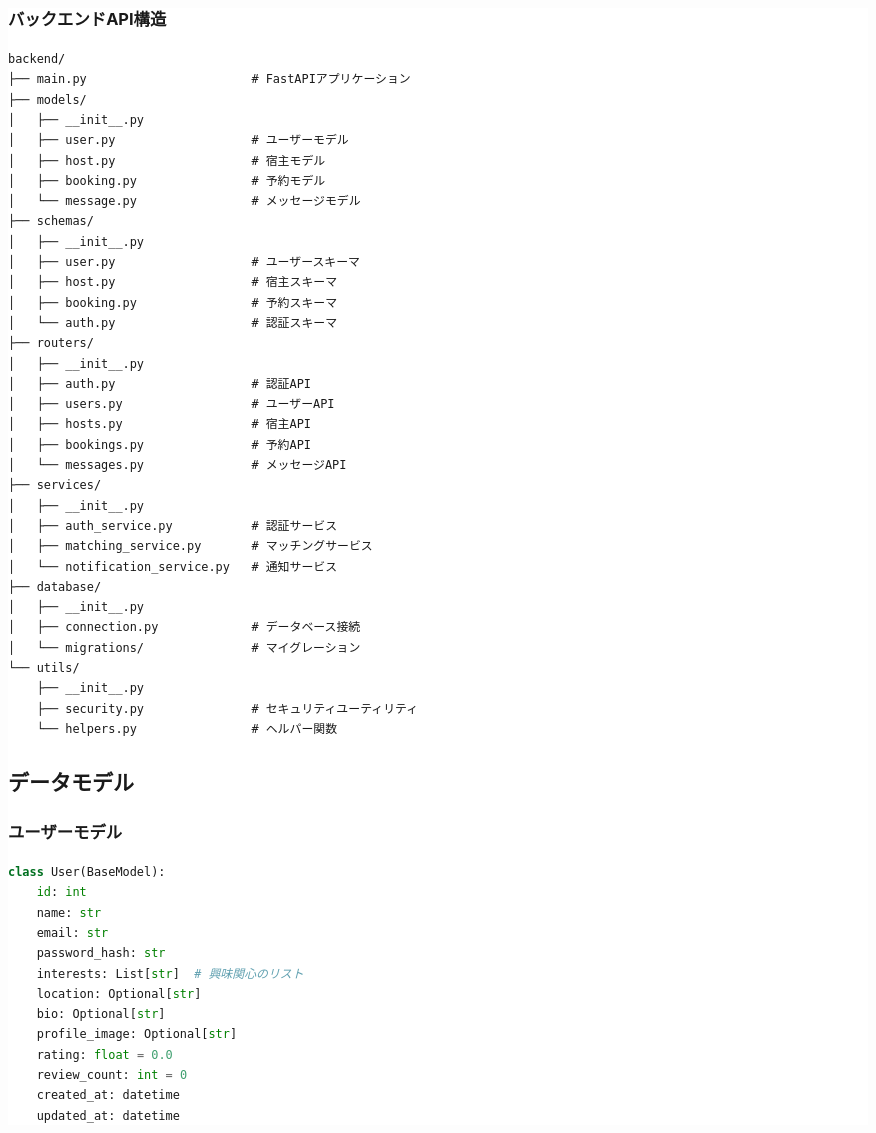 ### バックエンドAPI構造

```
backend/
├── main.py                       # FastAPIアプリケーション
├── models/
│   ├── __init__.py
│   ├── user.py                   # ユーザーモデル
│   ├── host.py                   # 宿主モデル
│   ├── booking.py                # 予約モデル
│   └── message.py                # メッセージモデル
├── schemas/
│   ├── __init__.py
│   ├── user.py                   # ユーザースキーマ
│   ├── host.py                   # 宿主スキーマ
│   ├── booking.py                # 予約スキーマ
│   └── auth.py                   # 認証スキーマ
├── routers/
│   ├── __init__.py
│   ├── auth.py                   # 認証API
│   ├── users.py                  # ユーザーAPI
│   ├── hosts.py                  # 宿主API
│   ├── bookings.py               # 予約API
│   └── messages.py               # メッセージAPI
├── services/
│   ├── __init__.py
│   ├── auth_service.py           # 認証サービス
│   ├── matching_service.py       # マッチングサービス
│   └── notification_service.py   # 通知サービス
├── database/
│   ├── __init__.py
│   ├── connection.py             # データベース接続
│   └── migrations/               # マイグレーション
└── utils/
    ├── __init__.py
    ├── security.py               # セキュリティユーティリティ
    └── helpers.py                # ヘルパー関数
```

## データモデル

### ユーザーモデル

```python
class User(BaseModel):
    id: int
    name: str
    email: str
    password_hash: str
    interests: List[str]  # 興味関心のリスト
    location: Optional[str]
    bio: Optional[str]
    profile_image: Optional[str]
    rating: float = 0.0
    review_count: int = 0
    created_at: datetime
    updated_at: datetime
```
